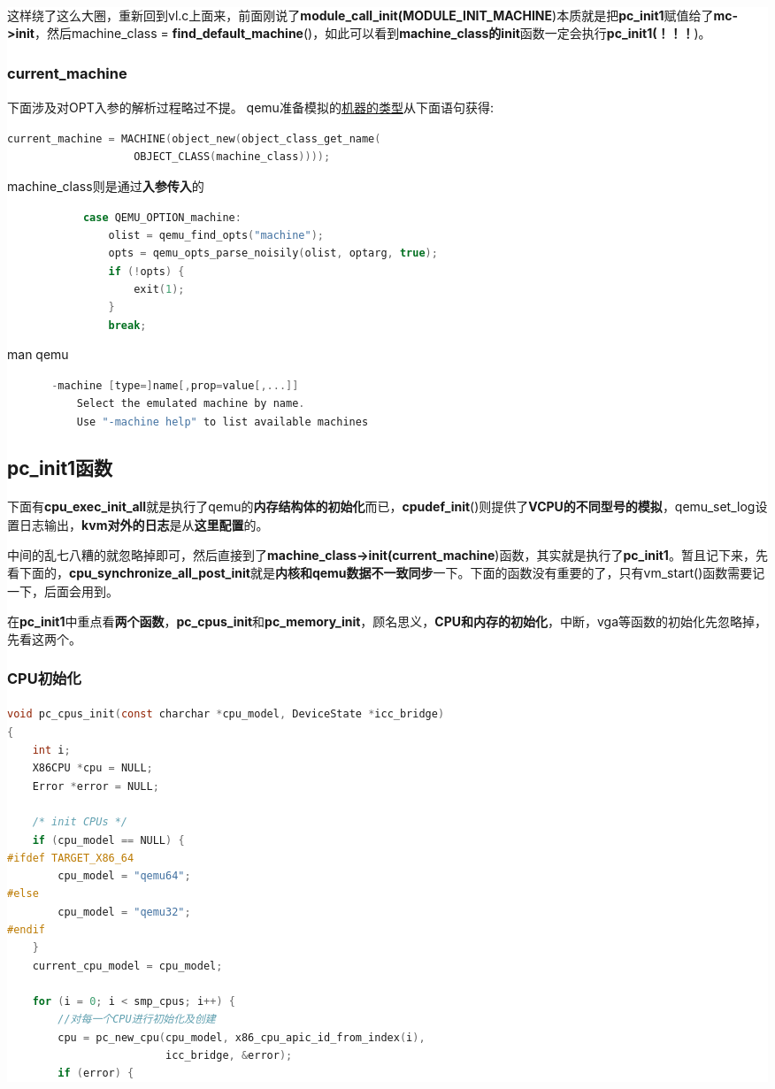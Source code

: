 这样绕了这么大圈，重新回到vl.c上面来，前面刚说了**module\_call\_init(MODULE\_INIT\_MACHINE**)本质就是把**pc\_init1**赋值给了**mc\-\>init**，然后machine\_class = **find\_default\_machine**()，如此可以看到**machine\_class的init**函数一定会执行**pc\_init1(！！！**)。

### current\_machine

下面涉及对OPT入参的解析过程略过不提。 qemu准备模拟的[机器的类型](http://oenhan.com/cgroup-src-1)从下面语句获得:

```c
current_machine = MACHINE(object_new(object_class_get_name(
                    OBJECT_CLASS(machine_class))));
```

machine\_class则是通过**入参传入**的

```c
            case QEMU_OPTION_machine:
                olist = qemu_find_opts("machine");
                opts = qemu_opts_parse_noisily(olist, optarg, true);
                if (!opts) {
                    exit(1);
                }
                break;
```

man qemu

```c
       -machine [type=]name[,prop=value[,...]]
           Select the emulated machine by name.
           Use "-machine help" to list available machines
```

## pc\_init1函数

下面有**cpu\_exec\_init\_all**就是执行了qemu的**内存结构体的初始化**而已，**cpudef\_init**()则提供了**VCPU的不同型号的模拟**，qemu\_set\_log设置日志输出，**kvm对外的日志**是从**这里配置**的。

中间的乱七八糟的就忽略掉即可，然后直接到了**machine\_class\->init(current\_machine**)函数，其实就是执行了**pc\_init1**。暂且记下来，先看下面的，**cpu\_synchronize\_all\_post\_init**就是**内核和qemu数据不一致同步**一下。下面的函数没有重要的了，只有vm\_start()函数需要记一下，后面会用到。

在**pc\_init1**中重点看**两个函数**，**pc\_cpus\_init**和**pc\_memory\_init**，顾名思义，**CPU和内存的初始化**，中断，vga等函数的初始化先忽略掉，先看这两个。

### CPU初始化

```c
void pc_cpus_init(const charchar *cpu_model, DeviceState *icc_bridge)  
{  
    int i;  
    X86CPU *cpu = NULL;  
    Error *error = NULL;  
  
    /* init CPUs */  
    if (cpu_model == NULL) {  
#ifdef TARGET_X86_64  
        cpu_model = "qemu64";  
#else  
        cpu_model = "qemu32";  
#endif  
    }  
    current_cpu_model = cpu_model;  
  
    for (i = 0; i < smp_cpus; i++) {  
        //对每一个CPU进行初始化及创建
        cpu = pc_new_cpu(cpu_model, x86_cpu_apic_id_from_index(i),  
                         icc_bridge, &error);  
        if (error) {  
```